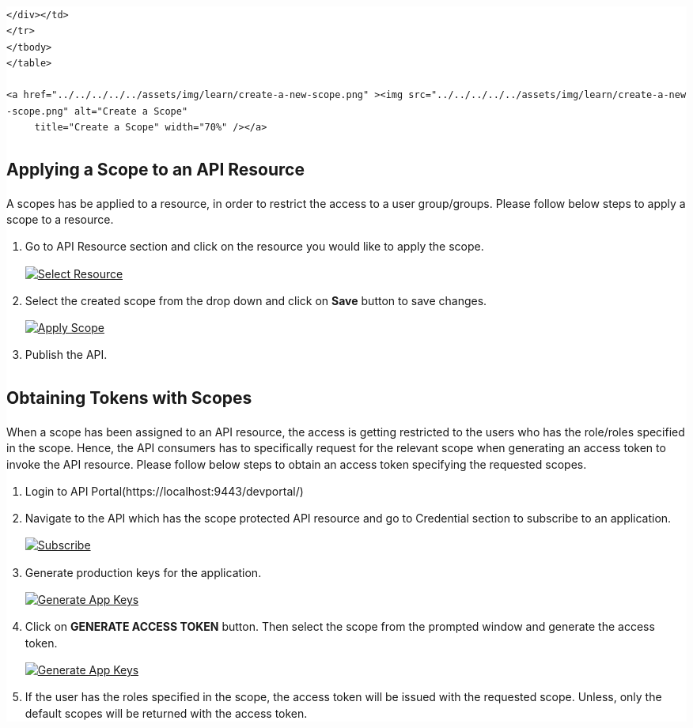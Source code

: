    </div></td>
    </tr>
    </tbody>
    </table>

    <a href="../../../../../assets/img/learn/create-a-new-scope.png" ><img src="../../../../../assets/img/learn/create-a-new-scope.png" alt="Create a Scope" 
         title="Create a Scope" width="70%" /></a>

## Applying a Scope to an API Resource

A scopes has be applied to a resource, in order to restrict the access to a user group/groups. Please follow below steps to apply a scope to a resource.

1. Go to API Resource section and click on the resource you would like to apply the scope.

    <a href="../../../../../assets/img/learn/select-resource.png" ><img src="../../../../../assets/img/learn/select-resource.png" alt="Select Resource" 
         title="Select Resource" width="70%" /></a>

2. Select the created scope from the drop down and click on **Save** button to save changes.

    <a href="../../../../../assets/img/learn/apply-scope.png" ><img src="../../../../../assets/img/learn/apply-scope.png" alt="Apply Scope" 
         title="Apply Scope" width="70%" /></a>

3. Publish the API.

## Obtaining Tokens with Scopes

When a scope has been assigned to an API resource, the access is getting restricted to the users who has the role/roles specified in the scope. Hence, the API consumers has to specifically request for the relevant scope when generating an access token to invoke the API resource. Please follow below steps to obtain an access token specifying the requested scopes.

1. Login to API Portal(https://localhost:9443/devportal/)

2. Navigate to the API which has the scope protected API resource and go to Credential section to subscribe to an application.

    <a href="../../../../../assets/img/learn/subscribe-weatherapi.png" ><img src="../../../../../assets/img/learn/subscribe-weatherapi.png" alt="Subscribe" 
         title="Subscribe" width="50%" /></a>
         
3. Generate production keys for the application.

    <a href="../../../../../assets/img/learn/generate-app-keys.png" ><img src="../../../../../assets/img/learn/generate-app-keys.png" alt="Generate App Keys" 
         title="Generate App Keys" width="60%" /></a>

4. Click on **GENERATE ACCESS TOKEN** button. Then select the scope from the prompted window and generate the access token.

    <a href="../../../../../assets/img/learn/generate-access-token-with-scopes.png" ><img src="../../../../../assets/img/learn/generate-access-token-with-scopes.png" alt="Generate App Keys" 
         title="Generate App Keys" width="50%" /></a>

5. If the user has the roles specified in the scope, the access token will be issued with the requested scope. Unless, only the default scopes will be returned with the access token.
 